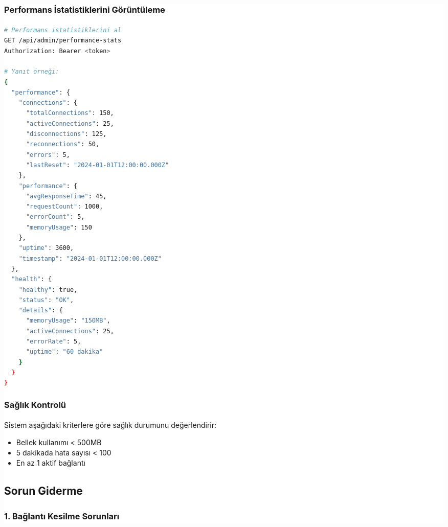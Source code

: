 ### Performans İstatistiklerini Görüntüleme

```bash
# Performans istatistiklerini al
GET /api/admin/performance-stats
Authorization: Bearer <token>

# Yanıt örneği:
{
  "performance": {
    "connections": {
      "totalConnections": 150,
      "activeConnections": 25,
      "disconnections": 125,
      "reconnections": 50,
      "errors": 5,
      "lastReset": "2024-01-01T12:00:00.000Z"
    },
    "performance": {
      "avgResponseTime": 45,
      "requestCount": 1000,
      "errorCount": 5,
      "memoryUsage": 150
    },
    "uptime": 3600,
    "timestamp": "2024-01-01T12:00:00.000Z"
  },
  "health": {
    "healthy": true,
    "status": "OK",
    "details": {
      "memoryUsage": "150MB",
      "activeConnections": 25,
      "errorRate": 5,
      "uptime": "60 dakika"
    }
  }
}
```

### Sağlık Kontrolü

Sistem aşağıdaki kriterlere göre sağlık durumunu değerlendirir:
- Bellek kullanımı < 500MB
- 5 dakikada hata sayısı < 100
- En az 1 aktif bağlantı

## Sorun Giderme

### 1. Bağlantı Kesilme Sorunları
